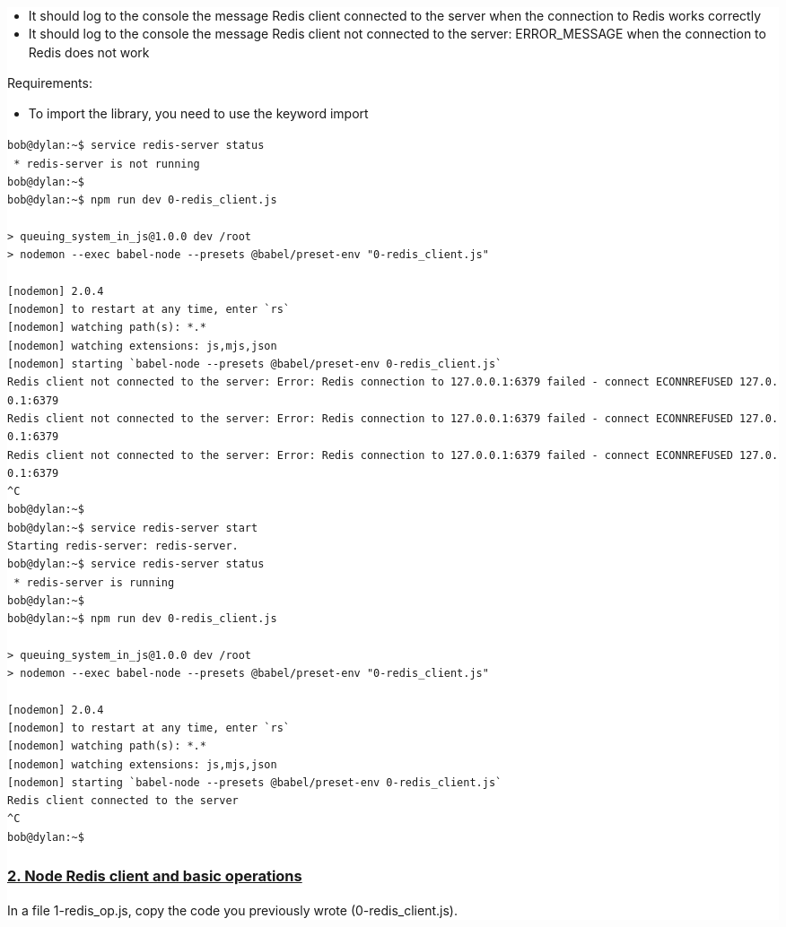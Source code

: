    - It should log to the console the message Redis client connected to the server when the connection to Redis works correctly
   - It should log to the console the message Redis client not connected to the server: ERROR_MESSAGE when the connection to Redis does not work

Requirements:

   - To import the library, you need to use the keyword import
```-
bob@dylan:~$ service redis-server status
 * redis-server is not running
bob@dylan:~$ 
bob@dylan:~$ npm run dev 0-redis_client.js 

> queuing_system_in_js@1.0.0 dev /root
> nodemon --exec babel-node --presets @babel/preset-env "0-redis_client.js"

[nodemon] 2.0.4
[nodemon] to restart at any time, enter `rs`
[nodemon] watching path(s): *.*
[nodemon] watching extensions: js,mjs,json
[nodemon] starting `babel-node --presets @babel/preset-env 0-redis_client.js`
Redis client not connected to the server: Error: Redis connection to 127.0.0.1:6379 failed - connect ECONNREFUSED 127.0.0.1:6379
Redis client not connected to the server: Error: Redis connection to 127.0.0.1:6379 failed - connect ECONNREFUSED 127.0.0.1:6379
Redis client not connected to the server: Error: Redis connection to 127.0.0.1:6379 failed - connect ECONNREFUSED 127.0.0.1:6379
^C
bob@dylan:~$ 
bob@dylan:~$ service redis-server start
Starting redis-server: redis-server.
bob@dylan:~$ service redis-server status
 * redis-server is running
bob@dylan:~$
bob@dylan:~$ npm run dev 0-redis_client.js 

> queuing_system_in_js@1.0.0 dev /root
> nodemon --exec babel-node --presets @babel/preset-env "0-redis_client.js"

[nodemon] 2.0.4
[nodemon] to restart at any time, enter `rs`
[nodemon] watching path(s): *.*
[nodemon] watching extensions: js,mjs,json
[nodemon] starting `babel-node --presets @babel/preset-env 0-redis_client.js`
Redis client connected to the server
^C
bob@dylan:~$

```

### [ 2. Node Redis client and basic operations](./1-redis_op.js)
In a file 1-redis_op.js, copy the code you previously wrote (0-redis_client.js).

